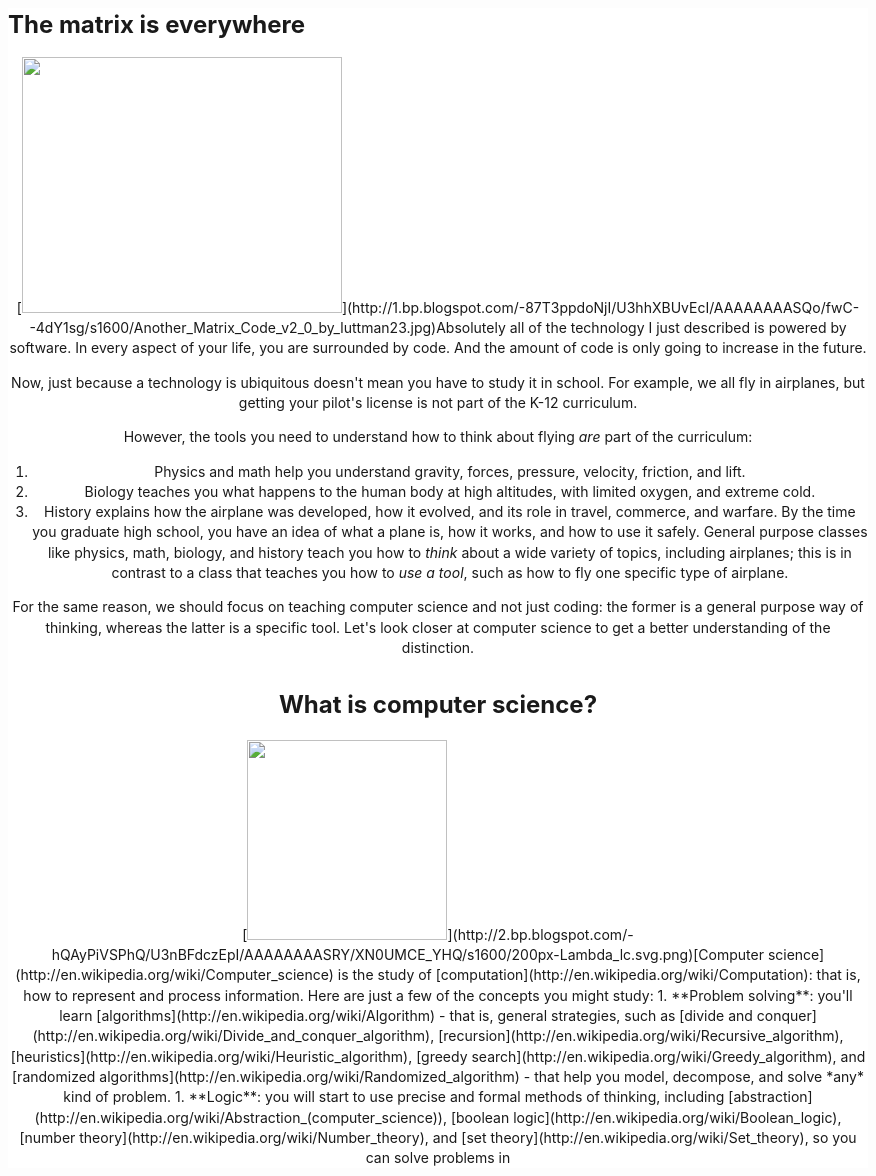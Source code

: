 <span style="font-size: x-large;">**The matrix is everywhere** 
<div class="separator" style="clear: both; text-align: center;"><div 
class="separator" style="clear: both; text-align: center;">[<img border="0" 
src="http://1.bp.blogspot.com/-87T3ppdoNjI/U3hhXBUvEcI/AAAAAAAASQo/fwC--4dY1sg/s1600/Another_Matrix_Code_v2_0_by_luttman23.jpg" 
height="256" width="320" 
/>](http://1.bp.blogspot.com/-87T3ppdoNjI/U3hhXBUvEcI/AAAAAAAASQo/fwC--4dY1sg/s1600/Another_Matrix_Code_v2_0_by_luttman23.jpg)Absolutely 
all of the technology I just described is powered by software. In every aspect 
of your life, you are surrounded by code. And the amount of code is only going 
to increase in the future. 

Now, just because a technology is ubiquitous doesn't mean you have to study it 
in school. For example, we all fly in airplanes, but getting your pilot's 
license is not part of the K-12 curriculum. 

However, the tools you need to understand how to think about flying *are* part 
of the curriculum: 
1. Physics and math help you understand gravity, forces, pressure, velocity, 
friction, and lift. 
1. Biology teaches you what happens to the human body at high altitudes, with 
limited oxygen, and extreme cold. 
1. History explains how the airplane was developed, how it evolved, and its 
role in travel, commerce, and warfare. 
By the time you graduate high school, you have an idea of what a plane is, how 
it works, and how to use it safely. General purpose classes like physics, 
math, biology, and history teach you how to *think* about a wide variety of 
topics, including airplanes; this is in contrast to a class that teaches you 
how to *use a tool*, such as how to fly one specific type of airplane. 

For the same reason, we should focus on teaching computer science and not just 
coding: the former is a general purpose way of thinking, whereas the latter is 
a specific tool. Let's look closer at computer science to get a better 
understanding of the distinction. 

## <span style="font-size: x-large;">What is computer science? 
<div class="separator" style="clear: both; text-align: center;">[<img 
border="0" 
src="http://2.bp.blogspot.com/-hQAyPiVSPhQ/U3nBFdczEpI/AAAAAAAASRY/XN0UMCE_YHQ/s1600/200px-Lambda_lc.svg.png" 
height="200" width="200" 
/>](http://2.bp.blogspot.com/-hQAyPiVSPhQ/U3nBFdczEpI/AAAAAAAASRY/XN0UMCE_YHQ/s1600/200px-Lambda_lc.svg.png)[Computer 
science](http://en.wikipedia.org/wiki/Computer_science) is the study of 
[computation](http://en.wikipedia.org/wiki/Computation): that is, how to 
represent and process information. Here are just a few of the concepts you 
might study: 
1. **Problem solving**: you'll learn 
[algorithms](http://en.wikipedia.org/wiki/Algorithm) - that is, general 
strategies, such as [divide and 
conquer](http://en.wikipedia.org/wiki/Divide_and_conquer_algorithm), 
[recursion](http://en.wikipedia.org/wiki/Recursive_algorithm), 
[heuristics](http://en.wikipedia.org/wiki/Heuristic_algorithm), [greedy 
search](http://en.wikipedia.org/wiki/Greedy_algorithm), and [randomized 
algorithms](http://en.wikipedia.org/wiki/Randomized_algorithm) - that help you 
model, decompose, and solve *any* kind of problem. 
1. **Logic**: you will start to use precise and formal methods of thinking, 
including 
[abstraction](http://en.wikipedia.org/wiki/Abstraction_(computer_science)), 
[boolean logic](http://en.wikipedia.org/wiki/Boolean_logic), [number 
theory](http://en.wikipedia.org/wiki/Number_theory), and [set 
theory](http://en.wikipedia.org/wiki/Set_theory), so you can solve problems in 